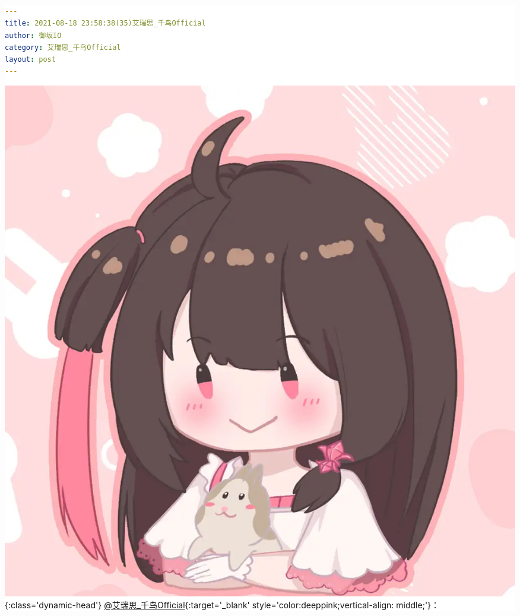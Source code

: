 ```yaml
---
title: 2021-08-18 23:58:38(35)艾瑞思_千鸟Official
author: 御坂IO
category: 艾瑞思_千鸟Official
layout: post
---
```


![img](/images/7e08840c56f251de28bdf766b647bd5fe9a5d50a.jpg){:class='dynamic-head'}
[@艾瑞思_千鸟Official](https://space.bilibili.com/1090010845/dynamic){:target='_blank' style='color:deeppink;vertical-align: middle;'}：
